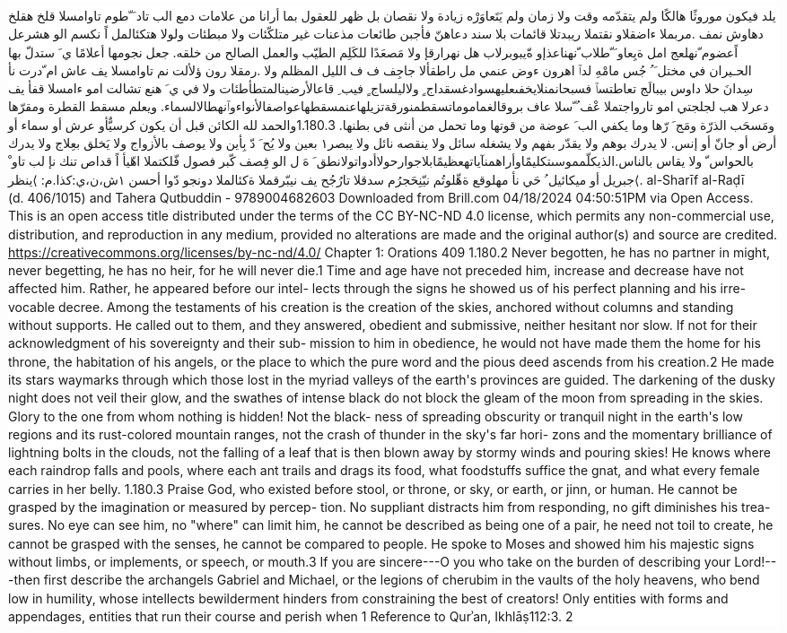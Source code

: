 يلد فيكون موروثًا هالكًا ولم يتقدّمه وقت ولا زمان ولم يَتَعاوَرْه زيادة ولا
نقصان بل ظهر للعقول بما أرانا من علامات دمع الب تاد َ ّطوم تاوامسلا قلخ
هقلخ دهاوش نمف .مربملا ءاضقلاو نقتملا ريبدتلا قائمات بلا سند دعاهنّ فأجبن
طائعات مذعنات غير متلكّئات ولا مبطئات ولولا هتكئالمل اً نكسم الو هشرعل
اًعضوم ّنهلعج امل ةيِعاو َ ّطلاب ّنهناعذإو ةّيبوبرلاب هل نهرارقإ ولا مَصعَدًا
للكَلِم الطيّب والعمل الصالح من خلقه. جعل نجومها أعلامًا ي َ ستدلّ بها
الحـيران في مختل َ ُ جُس مامْهِ لدٱ اهرون ءوض عنمي مل راطقألا جاجِف ف ف
الليل المظلم ولا .رمقلا رون ؤلألت نم تاوامسلا يف عاش ام ّدرت نأ سِدانَ حلا
داوس بيبالَج تعاطتسٱ فسبحانمنلايخفىعليهسوادغسقداج ٍ ولاليلساج ٍ فيب ِ
قاعالأرضينالمتطأطئات ولا في ي َ هنع تشالت امو ءامسلا قفأ يف دعرلا هب
لجلجتي امو تارواجتملا عْف ُ ّسلا عاف
بروقالغماموماتسقطمنورقةتزيلهاعنمسقطهاعواصفالأنواءوٱنهطالالسماء. ويعلم
مسقط القطرة ومقرّها ومَسحَب الذرّة ومَج َ رّها وما يكفي الب َ عوضة من قوتها
وما تحمل من أنثى في بطنها. 1.180.3والحمد لله الكائن قبل أن يكون كرسيٌّأو
عرش أو سماء أو أرض أو جانّ أو إنس. لا يدرك بوهم ولا يقدّر بفهم ولا يشغله
سائل ولا ينقصه نائل ولا يبصر١ بعين ولا يُح َ دّ بِأين ولا يوصف بالأزواج ولا
يَخلق بعِلاج ولا يدرك بالحواس ّ ولا يقاس
بالناس.الذيكلّمموسىتكليمًاوأراهمنآياتهعظيمًابلاجوارحولاأدواتولانطق َ هَ ل
الو فِصف كّبر فصول فّلكتملا اهّيأ اً قداص تنك نإ لب تاو ْ جبريل أو ميكائيل ُ
حَي نأ مهلوقع ةهِّلوتُم نيّنِحَجرُم سدقلا تارُجُح يف نيبّرقملا ةكئالملا دونجو دّوا
أحسن ١ش،ن،ي:كذا.م: ⟩ينظر⟨. al-Sharīf al-Raḍī (d. 406/1015) and Tahera
Qutbuddin - 9789004682603 Downloaded from Brill.com 04/18/2024
04:50:51PM via Open Access. This is an open access title distributed
under the terms of the CC BY-NC-ND 4.0 license, which permits any
non-commercial use, distribution, and reproduction in any medium,
provided no alterations are made and the original author(s) and source
are credited. https://creativecommons.org/licenses/by-nc-nd/4.0/ Chapter
1: Orations 409 1.180.2 Never begotten, he has no partner in might,
never begetting, he has no heir, for he will never die.1 Time and age
have not preceded him, increase and decrease have not affected him.
Rather, he appeared before our intel- lects through the signs he showed
us of his perfect planning and his irre- vocable decree. Among the
testaments of his creation is the creation of the skies, anchored
without columns and standing without supports. He called out to them,
and they answered, obedient and submissive, neither hesitant nor slow.
If not for their acknowledgment of his sovereignty and their sub-
mission to him in obedience, he would not have made them the home for
his throne, the habitation of his angels, or the place to which the pure
word and the pious deed ascends from his creation.2 He made its stars
waymarks through which those lost in the myriad valleys of the earth's
provinces are guided. The darkening of the dusky night does not veil
their glow, and the swathes of intense black do not block the gleam of
the moon from spreading in the skies. Glory to the one from whom nothing
is hidden! Not the black- ness of spreading obscurity or tranquil night
in the earth's low regions and its rust-colored mountain ranges, not the
crash of thunder in the sky's far hori- zons and the momentary
brilliance of lightning bolts in the clouds, not the falling of a leaf
that is then blown away by stormy winds and pouring skies! He knows
where each raindrop falls and pools, where each ant trails and drags its
food, what foodstuffs suffice the gnat, and what every female carries in
her belly. 1.180.3 Praise God, who existed before stool, or throne, or
sky, or earth, or jinn, or human. He cannot be grasped by the
imagination or measured by percep- tion. No suppliant distracts him from
responding, no gift diminishes his trea- sures. No eye can see him, no
"where" can limit him, he cannot be described as being one of a pair, he
need not toil to create, he cannot be grasped with the senses, he cannot
be compared to people. He spoke to Moses and showed him his majestic
signs without limbs, or implements, or speech, or mouth.3 If you are
sincere---O you who take on the burden of describing your Lord!---then
first describe the archangels Gabriel and Michael, or the legions of
cherubim in the vaults of the holy heavens, who bend low in humility,
whose intellects bewilderment hinders from constraining the best of
creators! Only entities with forms and appendages, entities that run
their course and perish when 1 Reference to Qurʾan, Ikhlāṣ112:3. 2